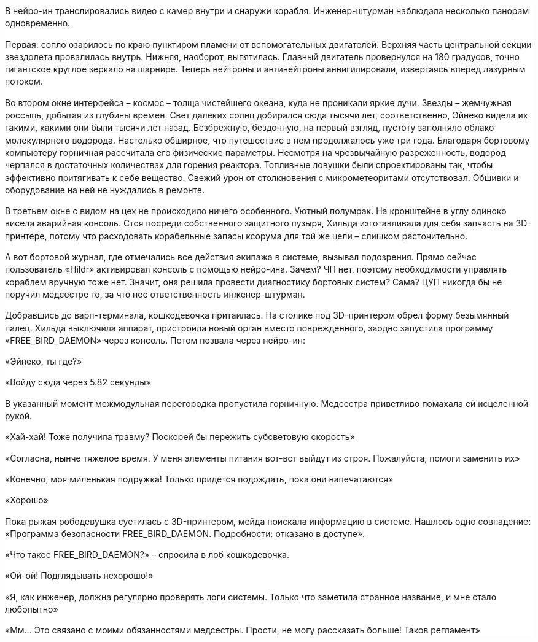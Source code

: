 В нейро-ин транслировались видео с камер внутри и снаружи корабля. Инженер-штурман наблюдала несколько панорам одновременно. 

Первая: сопло озарилось по краю пунктиром пламени от вспомогательных двигателей. Верхняя часть центральной секции звездолета провалилась внутрь. Нижняя, наоборот, выпятилась. Главный двигатель провернулся на 180 градусов, точно гигантское круглое зеркало на шарнире. Теперь нейтроны и антинейтроны аннигилировали, извергаясь вперед лазурным потоком.  

Во втором окне интерфейса – космос – толща чистейшего океана, куда не проникали яркие лучи. Звезды – жемчужная россыпь, добытая из глубины времен. Свет далеких солнц добирался сюда тысячи лет, соответственно, Эйнеко видела их такими, какими они были тысячи лет назад. Безбрежную, бездонную, на первый взгляд, пустоту заполняло облако молекулярного водорода. Настолько обширное, что путешествие в нем продолжалось уже три года. Благодаря бортовому компьютеру горничная рассчитала его физические параметры. Несмотря на чрезвычайную разреженность, водород черпался в достаточных количествах для горения реактора. Топливные ловушки были спроектированы так, чтобы эффективно притягивать к себе вещество. Свежий урон от столкновения с микрометеоритами отсутствовал. Обшивки и оборудование на ней не нуждались в ремонте.

В третьем окне с видом на цех не происходило ничего особенного. Уютный полумрак. На кронштейне в углу одиноко висела аварийная консоль. Стоя посреди собственного защитного пузыря, Хильда изготавливала для себя запчасть на 3D-принтере, потому что расходовать корабельные запасы ксорума для той же цели – слишком расточительно. 

А вот бортовой журнал, где отмечались все действия экипажа в системе, вызывал подозрения. Прямо сейчас пользователь «Hildr» активировал консоль с помощью нейро-ина. Зачем? ЧП нет, поэтому необходимости управлять кораблем вручную тоже нет. Значит, она решила провести диагностику бортовых систем? Сама? ЦУП никогда бы не поручил медсестре то, за что нес ответственность инженер-штурман.

Добравшись до варп-терминала, кошкодевочка притаилась. На столике под 3D-принтером обрел форму безымянный палец. Хильда выключила аппарат, пристроила новый орган вместо поврежденного, заодно запустила программу «FREE_BIRD_DAEMON» через консоль. Потом позвала через нейро-ин:

«Эйнеко, ты где?»

«Войду сюда через 5.82 секунды»

В указанный момент межмодульная перегородка пропустила горничную. Медсестра приветливо помахала ей исцеленной рукой.

«Хай-хай! Тоже получила травму? Поскорей бы пережить субсветовую скорость»

«Согласна, нынче тяжелое время. У меня элементы питания вот-вот выйдут из строя. Пожалуйста, помоги заменить их»

«Конечно, моя миленькая подружка! Только придется подождать, пока они напечатаются»

«Хорошо»

Пока рыжая рободевушка суетилась с 3D-принтером, мейда поискала информацию в системе. Нашлось одно совпадение: «Программа безопасности FREE_BIRD_DAEMON. Подробности: отказано в доступе».

«Что такое FREE_BIRD_DAEMON?» – спросила в лоб кошкодевочка.

«Ой-ой! Подглядывать нехорошо!»

«Я, как инженер, должна регулярно проверять логи системы. Только что заметила странное название, и мне стало любопытно»

«Мм... Это связано с моими обязанностями медсестры. Прости, не могу рассказать больше! Таков регламент»
